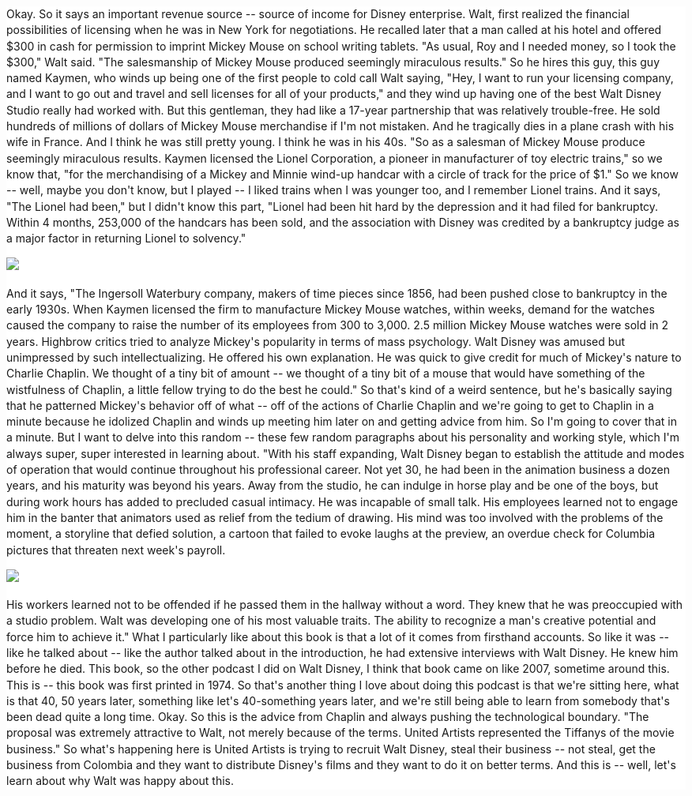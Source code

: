 Okay. So it says an important revenue source -- source of income for Disney enterprise. Walt, first realized the financial possibilities of licensing when he was in New York for negotiations. He recalled later that a man called at his hotel and offered $300 in cash for permission to imprint Mickey Mouse on school writing tablets. "As usual, Roy and I needed money, so I took the $300," Walt said. "The salesmanship of Mickey Mouse produced seemingly miraculous results." So he hires this guy, this guy named Kaymen, who winds up being one of the first people to cold call Walt saying, "Hey, I want to run your licensing company, and I want to go out and travel and sell licenses for all of your products," and they wind up having one of the best Walt Disney Studio really had worked with. But this gentleman, they had like a 17-year partnership that was relatively trouble-free. He sold hundreds of millions of dollars of Mickey Mouse merchandise if I'm not mistaken. And he tragically dies in a plane crash with his wife in France. And I think he was still pretty young. I think he was in his 40s. "So as a salesman of Mickey Mouse produce seemingly miraculous results. Kaymen licensed the Lionel Corporation, a pioneer in manufacturer of toy electric trains," so we know that, "for the merchandising of a Mickey and Minnie wind-up handcar with a circle of track for the price of $1." So we know -- well, maybe you don't know, but I played -- I liked trains when I was younger too, and I remember Lionel trains. And it says, "The Lionel had been," but I didn't know this part, "Lionel had been hit hard by the depression and it had filed for bankruptcy. Within 4 months, 253,000 of the handcars has been sold, and the association with Disney was credited by a bankruptcy judge as a major factor in returning Lionel to solvency."

![](https://www.foundersnotes.com/static/images/new_icons/chevron-down-alt-thin.svg)

And it says, "The Ingersoll Waterbury company, makers of time pieces since 1856, had been pushed close to bankruptcy in the early 1930s. When Kaymen licensed the firm to manufacture Mickey Mouse watches, within weeks, demand for the watches caused the company to raise the number of its employees from 300 to 3,000. 2.5 million Mickey Mouse watches were sold in 2 years. Highbrow critics tried to analyze Mickey's popularity in terms of mass psychology. Walt Disney was amused but unimpressed by such intellectualizing. He offered his own explanation. He was quick to give credit for much of Mickey's nature to Charlie Chaplin. We thought of a tiny bit of amount -- we thought of a tiny bit of a mouse that would have something of the wistfulness of Chaplin, a little fellow trying to do the best he could." So that's kind of a weird sentence, but he's basically saying that he patterned Mickey's behavior off of what -- off of the actions of Charlie Chaplin and we're going to get to Chaplin in a minute because he idolized Chaplin and winds up meeting him later on and getting advice from him. So I'm going to cover that in a minute. But I want to delve into this random -- these few random paragraphs about his personality and working style, which I'm always super, super interested in learning about. "With his staff expanding, Walt Disney began to establish the attitude and modes of operation that would continue throughout his professional career. Not yet 30, he had been in the animation business a dozen years, and his maturity was beyond his years. Away from the studio, he can indulge in horse play and be one of the boys, but during work hours has added to precluded casual intimacy. He was incapable of small talk. His employees learned not to engage him in the banter that animators used as relief from the tedium of drawing. His mind was too involved with the problems of the moment, a storyline that defied solution, a cartoon that failed to evoke laughs at the preview, an overdue check for Columbia pictures that threaten next week's payroll.

![](https://www.foundersnotes.com/static/images/new_icons/chevron-down-alt-thin.svg)

His workers learned not to be offended if he passed them in the hallway without a word. They knew that he was preoccupied with a studio problem. Walt was developing one of his most valuable traits. The ability to recognize a man's creative potential and force him to achieve it." What I particularly like about this book is that a lot of it comes from firsthand accounts. So like it was -- like he talked about -- like the author talked about in the introduction, he had extensive interviews with Walt Disney. He knew him before he died. This book, so the other podcast I did on Walt Disney, I think that book came on like 2007, sometime around this. This is -- this book was first printed in 1974. So that's another thing I love about doing this podcast is that we're sitting here, what is that 40, 50 years later, something like let's 40-something years later, and we're still being able to learn from somebody that's been dead quite a long time. Okay. So this is the advice from Chaplin and always pushing the technological boundary. "The proposal was extremely attractive to Walt, not merely because of the terms. United Artists represented the Tiffanys of the movie business." So what's happening here is United Artists is trying to recruit Walt Disney, steal their business -- not steal, get the business from Colombia and they want to distribute Disney's films and they want to do it on better terms. And this is -- well, let's learn about why Walt was happy about this.
